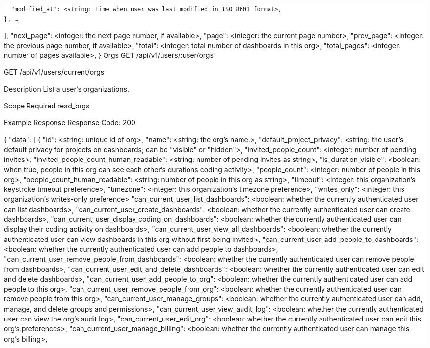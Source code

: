       "modified_at": <string: time when user was last modified in ISO 8601 format>,
    }, …
  ],
  "next_page": <integer: the next page number, if available>,
  "page": <integer: the current page number>,
  "prev_page": <integer: the previous page number, if available>,
  "total": <integer: total number of dashboards in this org>,
  "total_pages": <integer: number of pages available>,
}
Orgs
GET /api/v1/users/:user/orgs

GET /api/v1/users/current/orgs

Description
List a user’s organizations.

Scope Required
read_orgs

Example Response
Response Code: 200

{
  "data": [
    {
      "id": <string: unique id of org>,
      "name": <string: the org’s name.>,
      "default_project_privacy": <string: the user’s default privacy for projects on dashboards; can be "visible" or "hidden">,
      "invited_people_count": <integer: number of pending invites>,
      "invited_people_count_human_readable": <string: number of pending invites as string>,
      "is_duration_visible": <boolean: when true, people in this org can see each other’s durations coding activity>,
      "people_count": <integer: number of people in this org>,
      "people_count_human_readable": <string: number of people in this org as string>,
      "timeout": <integer: this organization’s keystroke timeout preference>,
      "timezone": <integer: this organization’s timezone preference>,
      "writes_only": <integer: this organization’s writes-only preference>
      "can_current_user_list_dashboards": <boolean: whether the currently authenticated user can list dashboards>,
      "can_current_user_create_dashboards": <boolean: whether the currently authenticated user can create dashboards>,
      "can_current_user_display_coding_on_dashboards": <boolean: whether the currently authenticated user can display their coding activity on dashboards>,
      "can_current_user_view_all_dashboards": <boolean: whether the currently authenticated user can view dashboards in this org without first being invited>,
      "can_current_user_add_people_to_dashboards": <boolean: whether the currently authenticated user can add people to dashboards>,
      "can_current_user_remove_people_from_dashboards": <boolean: whether the currently authenticated user can remove people from dashboards>,
      "can_current_user_edit_and_delete_dashboards": <boolean: whether the currently authenticated user can edit and delete dashboards>,
      "can_current_user_add_people_to_org": <boolean: whether the currently authenticated user can add people to this org>,
      "can_current_user_remove_people_from_org": <boolean: whether the currently authenticated user can remove people from this org>,
      "can_current_user_manage_groups": <boolean: whether the currently authenticated user can add, manage, and delete groups and permissions>,
      "can_current_user_view_audit_log": <boolean: whether the currently authenticated user can view the org’s audit log>,
      "can_current_user_edit_org": <boolean: whether the currently authenticated user can edit this org’s preferences>,
      "can_current_user_manage_billing": <boolean: whether the currently authenticated user can manage this org’s billing>,